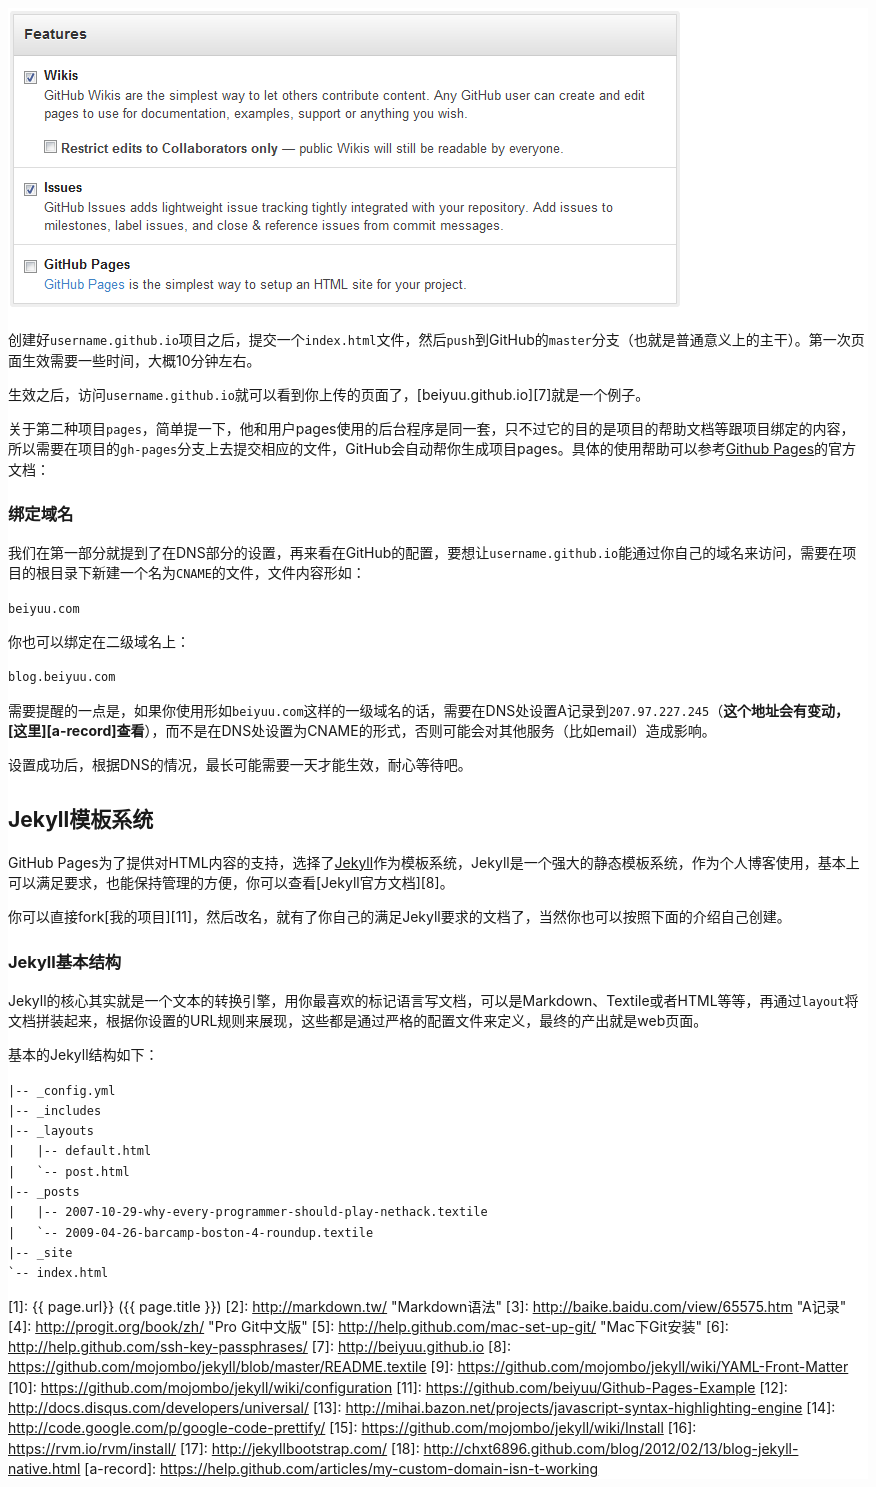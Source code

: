 ![other pages](/images/githubpages/other-pages.png)

创建好`username.github.io`项目之后，提交一个`index.html`文件，然后`push`到GitHub的`master`分支（也就是普通意义上的主干）。第一次页面生效需要一些时间，大概10分钟左右。

生效之后，访问`username.github.io`就可以看到你上传的页面了，[beiyuu.github.io][7]就是一个例子。

关于第二种项目`pages`，简单提一下，他和用户pages使用的后台程序是同一套，只不过它的目的是项目的帮助文档等跟项目绑定的内容，所以需要在项目的`gh-pages`分支上去提交相应的文件，GitHub会自动帮你生成项目pages。具体的使用帮助可以参考[Github Pages][]的官方文档：

### 绑定域名
我们在第一部分就提到了在DNS部分的设置，再来看在GitHub的配置，要想让`username.github.io`能通过你自己的域名来访问，需要在项目的根目录下新建一个名为`CNAME`的文件，文件内容形如：

    beiyuu.com

你也可以绑定在二级域名上：

    blog.beiyuu.com

需要提醒的一点是，如果你使用形如`beiyuu.com`这样的一级域名的话，需要在DNS处设置A记录到`207.97.227.245`（**这个地址会有变动，[这里][a-record]查看**），而不是在DNS处设置为CNAME的形式，否则可能会对其他服务（比如email）造成影响。

设置成功后，根据DNS的情况，最长可能需要一天才能生效，耐心等待吧。

## Jekyll模板系统
GitHub Pages为了提供对HTML内容的支持，选择了[Jekyll][]作为模板系统，Jekyll是一个强大的静态模板系统，作为个人博客使用，基本上可以满足要求，也能保持管理的方便，你可以查看[Jekyll官方文档][8]。

你可以直接fork[我的项目][11]，然后改名，就有了你自己的满足Jekyll要求的文档了，当然你也可以按照下面的介绍自己创建。

### Jekyll基本结构
Jekyll的核心其实就是一个文本的转换引擎，用你最喜欢的标记语言写文档，可以是Markdown、Textile或者HTML等等，再通过`layout`将文档拼装起来，根据你设置的URL规则来展现，这些都是通过严格的配置文件来定义，最终的产出就是web页面。

基本的Jekyll结构如下：

    |-- _config.yml
    |-- _includes
    |-- _layouts
    |   |-- default.html
    |   `-- post.html
    |-- _posts
    |   |-- 2007-10-29-why-every-programmer-should-play-nethack.textile
    |   `-- 2009-04-26-barcamp-boston-4-roundup.textile
    |-- _site
    `-- index.html


[BeiYuu]:    http://beiyuu.com  "BeiYuu"
[Github]:   http://github.com "Github"
[jQuery]:   https://github.com/jquery/jquery "jQuery@github"
[Twitter]:  https://github.com/twitter/bootstrap "Twitter@github"
[Github Pages]: http://pages.github.com/ "Github Pages"
[Godaddy]:  http://www.godaddy.com/ "Godaddy"
[Jekyll]:   https://github.com/mojombo/jekyll "Jekyll"
[DNSPod]:   https://www.dnspod.cn/ "DNSPod"
[Disqus]: http://disqus.com/
[多说]: http://duoshuo.com/
[1]:    {{ page.url}}  ({{ page.title }})
[2]: http://markdown.tw/    "Markdown语法"
[3]:    http://baike.baidu.com/view/65575.htm "A记录"
[4]: http://progit.org/book/zh/ "Pro Git中文版"
[5]: http://help.github.com/mac-set-up-git/ "Mac下Git安装"
[6]: http://help.github.com/ssh-key-passphrases/
[7]: http://beiyuu.github.io
[8]: https://github.com/mojombo/jekyll/blob/master/README.textile
[9]: https://github.com/mojombo/jekyll/wiki/YAML-Front-Matter
[10]: https://github.com/mojombo/jekyll/wiki/configuration
[11]: https://github.com/beiyuu/Github-Pages-Example
[12]: http://docs.disqus.com/developers/universal/
[13]: http://mihai.bazon.net/projects/javascript-syntax-highlighting-engine
[14]: http://code.google.com/p/google-code-prettify/
[15]: https://github.com/mojombo/jekyll/wiki/Install
[16]: https://rvm.io/rvm/install/
[17]: http://jekyllbootstrap.com/
[18]: http://chxt6896.github.com/blog/2012/02/13/blog-jekyll-native.html
[a-record]: https://help.github.com/articles/my-custom-domain-isn-t-working